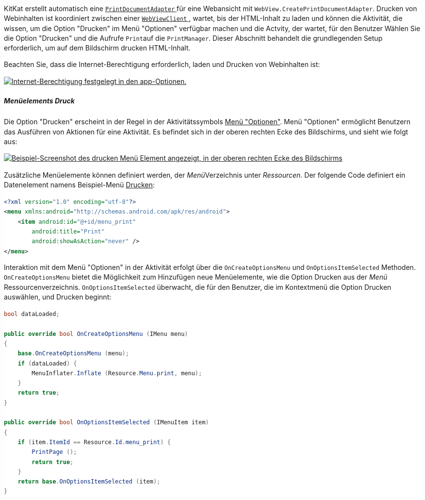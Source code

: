 KitKat erstellt automatisch eine [ `PrintDocumentAdapter` ](https://developer.xamarin.com/api/type/Android.Print.PrintDocumentAdapter/) für eine Webansicht mit `WebView.CreatePrintDocumentAdapter`. Drucken von Webinhalten ist koordiniert zwischen einer [ `WebViewClient` ](https://developer.xamarin.com/api/type/Android.Webkit.WebViewClient/) , wartet, bis der HTML-Inhalt zu laden und können die Aktivität, die wissen, um die Option "Drucken" im Menü "Optionen" verfügbar machen und die Actvity, der wartet, für den Benutzer Wählen Sie die Option "Drucken" und die Aufrufe `Print`auf die `PrintManager`. Dieser Abschnitt behandelt die grundlegenden Setup erforderlich, um auf dem Bildschirm drucken HTML-Inhalt.

Beachten Sie, dass die Internet-Berechtigung erforderlich, laden und Drucken von Webinhalten ist:

[![Internet-Berechtigung festgelegt in den app-Optionen.](kitkat-images/internet.png)](kitkat-images/internet.png#lightbox)

##### <a name="print-menu-item"></a>Menüelements Druck

Die Option "Drucken" erscheint in der Regel in der Aktivitätssymbols [Menü "Optionen"](http://developer.android.com/guide/topics/ui/menus.html#options-menu).
Menü "Optionen" ermöglicht Benutzern das Ausführen von Aktionen für eine Aktivität. Es befindet sich in der oberen rechten Ecke des Bildschirms, und sieht wie folgt aus:

[![Beispiel-Screenshot des drucken Menü Element angezeigt, in der oberen rechten Ecke des Bildschirms](kitkat-images/menu.png)](kitkat-images/menu.png#lightbox)


Zusätzliche Menüelemente können definiert werden, der *Menü*Verzeichnis unter *Ressourcen*. Der folgende Code definiert ein Datenelement namens Beispiel-Menü [Drucken](https://developer.xamarin.com/api/type/Android.Print.PrintManager/):

```xml
<?xml version="1.0" encoding="utf-8"?>
<menu xmlns:android="http://schemas.android.com/apk/res/android">
    <item android:id="@+id/menu_print"
        android:title="Print"
        android:showAsAction="never" />
</menu>
```

Interaktion mit dem Menü "Optionen" in der Aktivität erfolgt über die `OnCreateOptionsMenu` und `OnOptionsItemSelected` Methoden.
`OnCreateOptionsMenu` bietet die Möglichkeit zum Hinzufügen neue Menüelemente, wie die Option Drucken aus der *Menü* Ressourcenverzeichnis.
`OnOptionsItemSelected` überwacht, die für den Benutzer, die im Kontextmenü die Option Drucken auswählen, und Drucken beginnt:

```csharp
bool dataLoaded;

public override bool OnCreateOptionsMenu (IMenu menu)
{
    base.OnCreateOptionsMenu (menu);
    if (dataLoaded) {
        MenuInflater.Inflate (Resource.Menu.print, menu);
    }
    return true;
}

public override bool OnOptionsItemSelected (IMenuItem item)
{
    if (item.ItemId == Resource.Id.menu_print) {
        PrintPage ();
        return true;
    }
    return base.OnOptionsItemSelected (item);
}
```
